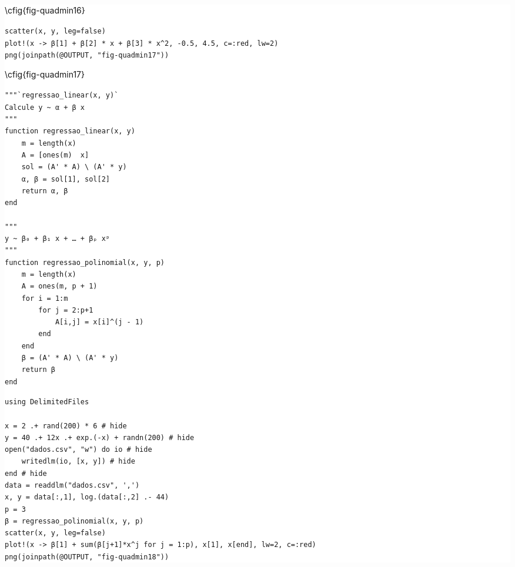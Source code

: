 \cfig{fig-quadmin16}

```julia:ex31
scatter(x, y, leg=false)
plot!(x -> β[1] + β[2] * x + β[3] * x^2, -0.5, 4.5, c=:red, lw=2)
png(joinpath(@OUTPUT, "fig-quadmin17"))
```

\cfig{fig-quadmin17}

```julia:ex32
"""`regressao_linear(x, y)`
Calcule y ~ α + β x
"""
function regressao_linear(x, y)
    m = length(x)
    A = [ones(m)  x]
    sol = (A' * A) \ (A' * y)
    α, β = sol[1], sol[2]
    return α, β
end

"""
y ~ β₀ + β₁ x + … + βₚ xᵖ
"""
function regressao_polinomial(x, y, p)
    m = length(x)
    A = ones(m, p + 1)
    for i = 1:m
        for j = 2:p+1
            A[i,j] = x[i]^(j - 1)
        end
    end
    β = (A' * A) \ (A' * y)
    return β
end
```

```julia:ex33
using DelimitedFiles

x = 2 .+ rand(200) * 6 # hide
y = 40 .+ 12x .+ exp.(-x) + randn(200) # hide
open("dados.csv", "w") do io # hide
    writedlm(io, [x, y]) # hide
end # hide
data = readdlm("dados.csv", ',')
x, y = data[:,1], log.(data[:,2] .- 44)
p = 3
β = regressao_polinomial(x, y, p)
scatter(x, y, leg=false)
plot!(x -> β[1] + sum(β[j+1]*x^j for j = 1:p), x[1], x[end], lw=2, c=:red)
png(joinpath(@OUTPUT, "fig-quadmin18"))
```
